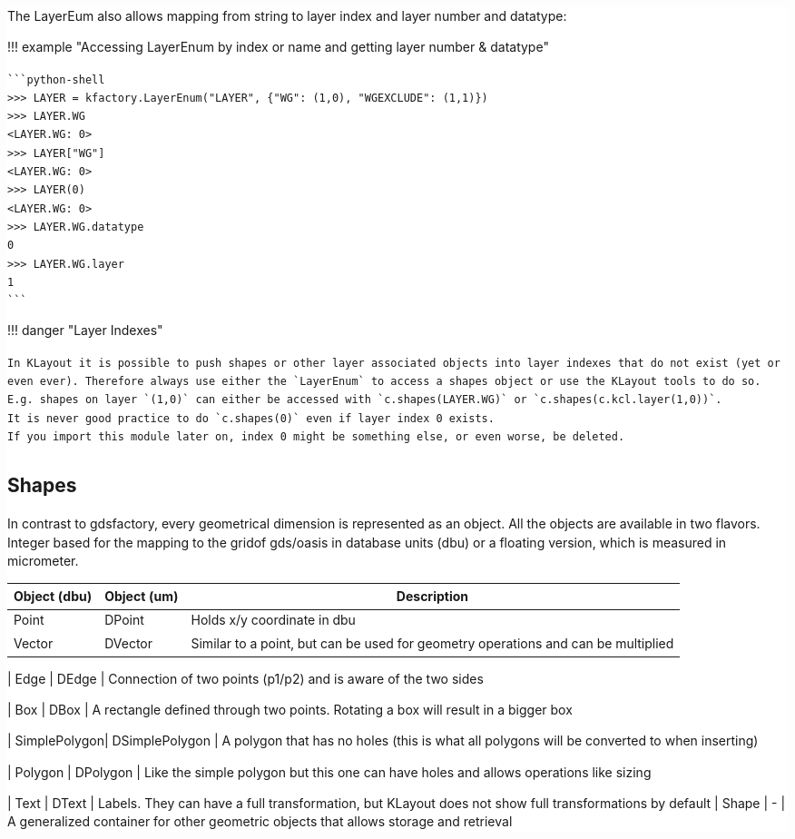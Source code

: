 The LayerEum also allows mapping from string to layer index and layer number and datatype:

!!! example "Accessing LayerEnum by index or name and getting layer number & datatype"

    ```python-shell
    >>> LAYER = kfactory.LayerEnum("LAYER", {"WG": (1,0), "WGEXCLUDE": (1,1)})
    >>> LAYER.WG
    <LAYER.WG: 0>
    >>> LAYER["WG"]
    <LAYER.WG: 0>
    >>> LAYER(0)
    <LAYER.WG: 0>
    >>> LAYER.WG.datatype
    0
    >>> LAYER.WG.layer
    1
    ```

!!! danger "Layer Indexes"

    In KLayout it is possible to push shapes or other layer associated objects into layer indexes that do not exist (yet or even ever). Therefore always use either the `LayerEnum` to access a shapes object or use the KLayout tools to do so. 
    E.g. shapes on layer `(1,0)` can either be accessed with `c.shapes(LAYER.WG)` or `c.shapes(c.kcl.layer(1,0))`.
    It is never good practice to do `c.shapes(0)` even if layer index 0 exists. 
    If you import this module later on, index 0 might be something else, or even worse, be deleted.

## Shapes

In contrast to gdsfactory, every geometrical dimension is represented as an object. All the objects are available in two flavors. Integer based for the mapping to the gridof gds/oasis in database units (dbu) or a floating version, which is measured in micrometer.

| Object (dbu) | Object (um)    | Description                                                                                              |
|--------------|----------------|----------------------------------------------------------------------------------------------------------|
| Point        | DPoint         | Holds x/y coordinate in dbu
| Vector       | DVector        | Similar to a point, but can be used for geometry operations and can be multiplied 

| Edge         | DEdge          | Connection of two points (p1/p2) and is aware of the two sides

| Box          | DBox           | A rectangle defined through two points. Rotating a box will result in a bigger box

| SimplePolygon| DSimplePolygon | A polygon that has no holes (this is what all polygons will be converted to when inserting)

| Polygon      | DPolygon       | Like the simple polygon but this one can have holes and allows operations like sizing

| Text         | DText          | Labels. They can have a full transformation, but KLayout does not show full transformations by default
| Shape        | -              | A generalized container for other geometric objects that allows storage and retrieval
